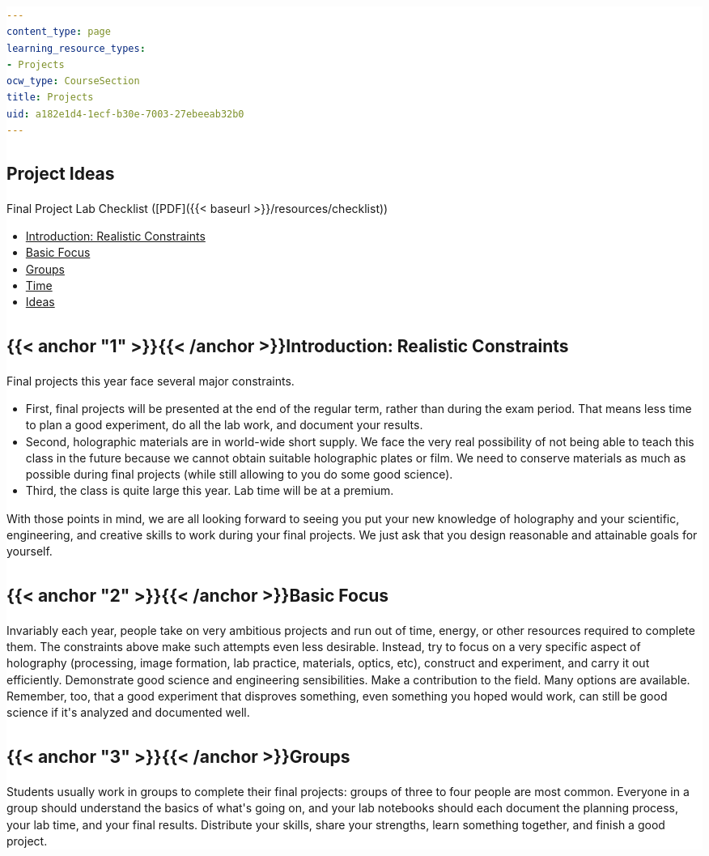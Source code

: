 ```yaml
---
content_type: page
learning_resource_types:
- Projects
ocw_type: CourseSection
title: Projects
uid: a182e1d4-1ecf-b30e-7003-27ebeeab32b0
---
```


Project Ideas
-------------

Final Project Lab Checklist ([PDF]({{< baseurl >}}/resources/checklist))

*   [Introduction: Realistic Constraints](#1)
*   [Basic Focus](#2)
*   [Groups](#3)
*   [Time](#4)
*   [Ideas](#5)

{{< anchor "1" >}}{{< /anchor >}}Introduction: Realistic Constraints
--------------------------------------------------------------------

Final projects this year face several major constraints.

*   First, final projects will be presented at the end of the regular term, rather than during the exam period. That means less time to plan a good experiment, do all the lab work, and document your results.
*   Second, holographic materials are in world-wide short supply. We face the very real possibility of not being able to teach this class in the future because we cannot obtain suitable holographic plates or film. We need to conserve materials as much as possible during final projects (while still allowing to you do some good science).
*   Third, the class is quite large this year. Lab time will be at a premium.

With those points in mind, we are all looking forward to seeing you put your new knowledge of holography and your scientific, engineering, and creative skills to work during your final projects. We just ask that you design reasonable and attainable goals for yourself.

{{< anchor "2" >}}{{< /anchor >}}Basic Focus
--------------------------------------------

Invariably each year, people take on very ambitious projects and run out of time, energy, or other resources required to complete them. The constraints above make such attempts even less desirable. Instead, try to focus on a very specific aspect of holography (processing, image formation, lab practice, materials, optics, etc), construct and experiment, and carry it out efficiently. Demonstrate good science and engineering sensibilities. Make a contribution to the field. Many options are available. Remember, too, that a good experiment that disproves something, even something you hoped would work, can still be good science if it's analyzed and documented well.

{{< anchor "3" >}}{{< /anchor >}}Groups
---------------------------------------

Students usually work in groups to complete their final projects: groups of three to four people are most common. Everyone in a group should understand the basics of what's going on, and your lab notebooks should each document the planning process, your lab time, and your final results. Distribute your skills, share your strengths, learn something together, and finish a good project.
